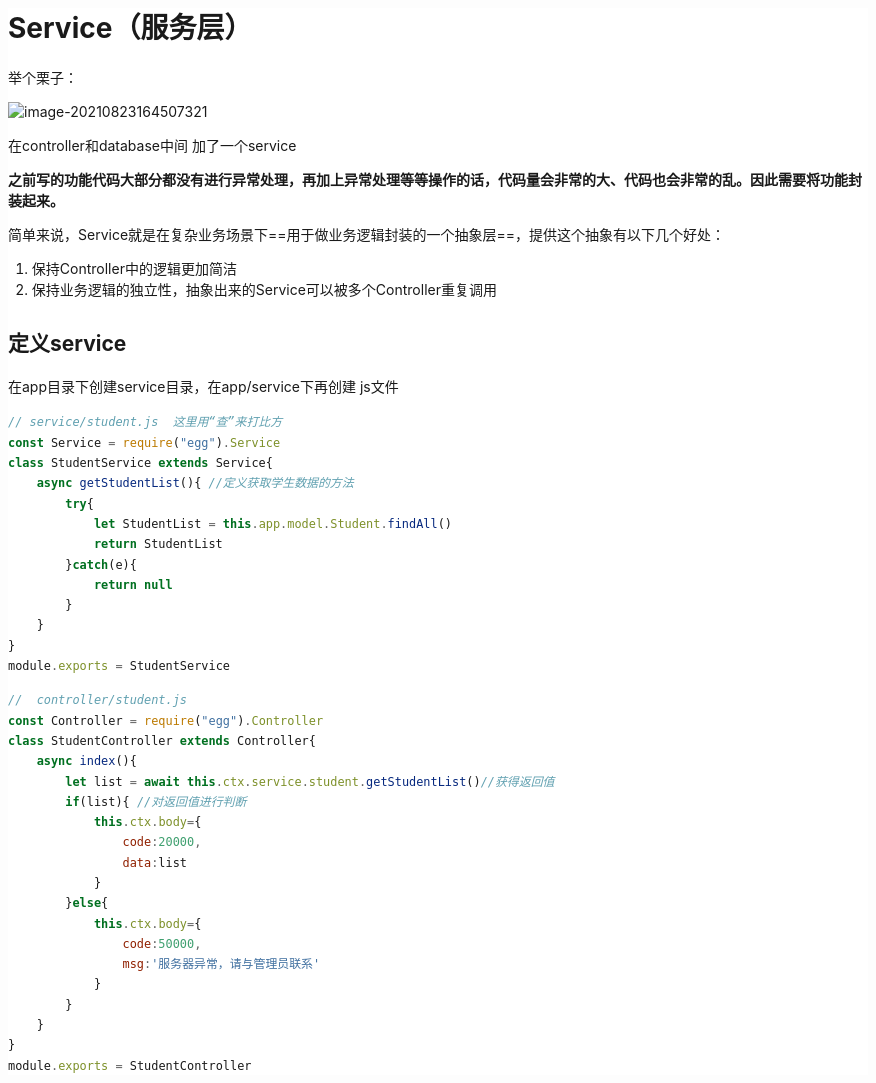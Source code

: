 ```javascript
```



# Service（服务层）

举个栗子：

![image-20210823164507321](C:/Users/Administrator/AppData/Roaming/Typora/typora-user-images/image-20210823164507321.png)

在controller和database中间 加了一个service

**之前写的功能代码大部分都没有进行异常处理，再加上异常处理等等操作的话，代码量会非常的大、代码也会非常的乱。因此需要将功能封装起来。**

简单来说，Service就是在复杂业务场景下==用于做业务逻辑封装的一个抽象层==，提供这个抽象有以下几个好处：

1. 保持Controller中的逻辑更加简洁
2. 保持业务逻辑的独立性，抽象出来的Service可以被多个Controller重复调用



## 定义service

在app目录下创建service目录，在app/service下再创建 js文件

```JavaScript
// service/student.js  这里用“查”来打比方
const Service = require("egg").Service
class StudentService extends Service{
    async getStudentList(){ //定义获取学生数据的方法
        try{
            let StudentList = this.app.model.Student.findAll()
            return StudentList
        }catch(e){
            return null
        }
    }
}
module.exports = StudentService
```

```javascript
//  controller/student.js
const Controller = require("egg").Controller
class StudentController extends Controller{
    async index(){
        let list = await this.ctx.service.student.getStudentList()//获得返回值
        if(list){ //对返回值进行判断
            this.ctx.body={
                code:20000,
                data:list
            }
        }else{
            this.ctx.body={
                code:50000,
                msg:'服务器异常，请与管理员联系'
            }
        }
    }
}
module.exports = StudentController
```
